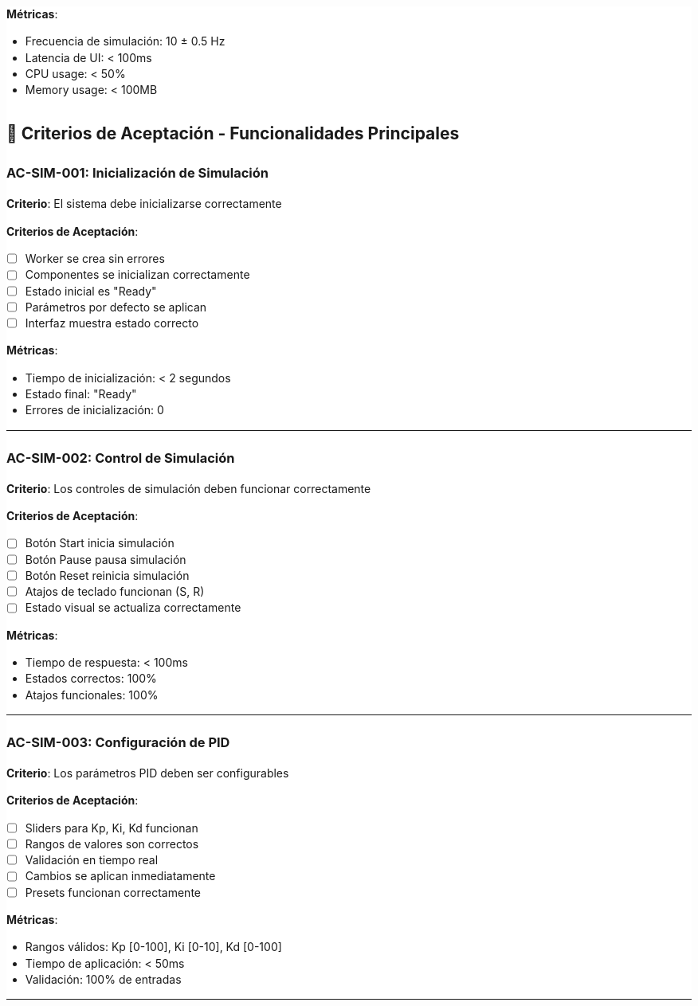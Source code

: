 **Métricas**:
- Frecuencia de simulación: 10 ± 0.5 Hz
- Latencia de UI: < 100ms
- CPU usage: < 50%
- Memory usage: < 100MB

## 🔧 Criterios de Aceptación - Funcionalidades Principales

### AC-SIM-001: Inicialización de Simulación
**Criterio**: El sistema debe inicializarse correctamente

**Criterios de Aceptación**:
- [ ] Worker se crea sin errores
- [ ] Componentes se inicializan correctamente
- [ ] Estado inicial es "Ready"
- [ ] Parámetros por defecto se aplican
- [ ] Interfaz muestra estado correcto

**Métricas**:
- Tiempo de inicialización: < 2 segundos
- Estado final: "Ready"
- Errores de inicialización: 0

---

### AC-SIM-002: Control de Simulación
**Criterio**: Los controles de simulación deben funcionar correctamente

**Criterios de Aceptación**:
- [ ] Botón Start inicia simulación
- [ ] Botón Pause pausa simulación
- [ ] Botón Reset reinicia simulación
- [ ] Atajos de teclado funcionan (S, R)
- [ ] Estado visual se actualiza correctamente

**Métricas**:
- Tiempo de respuesta: < 100ms
- Estados correctos: 100%
- Atajos funcionales: 100%

---

### AC-SIM-003: Configuración de PID
**Criterio**: Los parámetros PID deben ser configurables

**Criterios de Aceptación**:
- [ ] Sliders para Kp, Ki, Kd funcionan
- [ ] Rangos de valores son correctos
- [ ] Validación en tiempo real
- [ ] Cambios se aplican inmediatamente
- [ ] Presets funcionan correctamente

**Métricas**:
- Rangos válidos: Kp [0-100], Ki [0-10], Kd [0-100]
- Tiempo de aplicación: < 50ms
- Validación: 100% de entradas

---